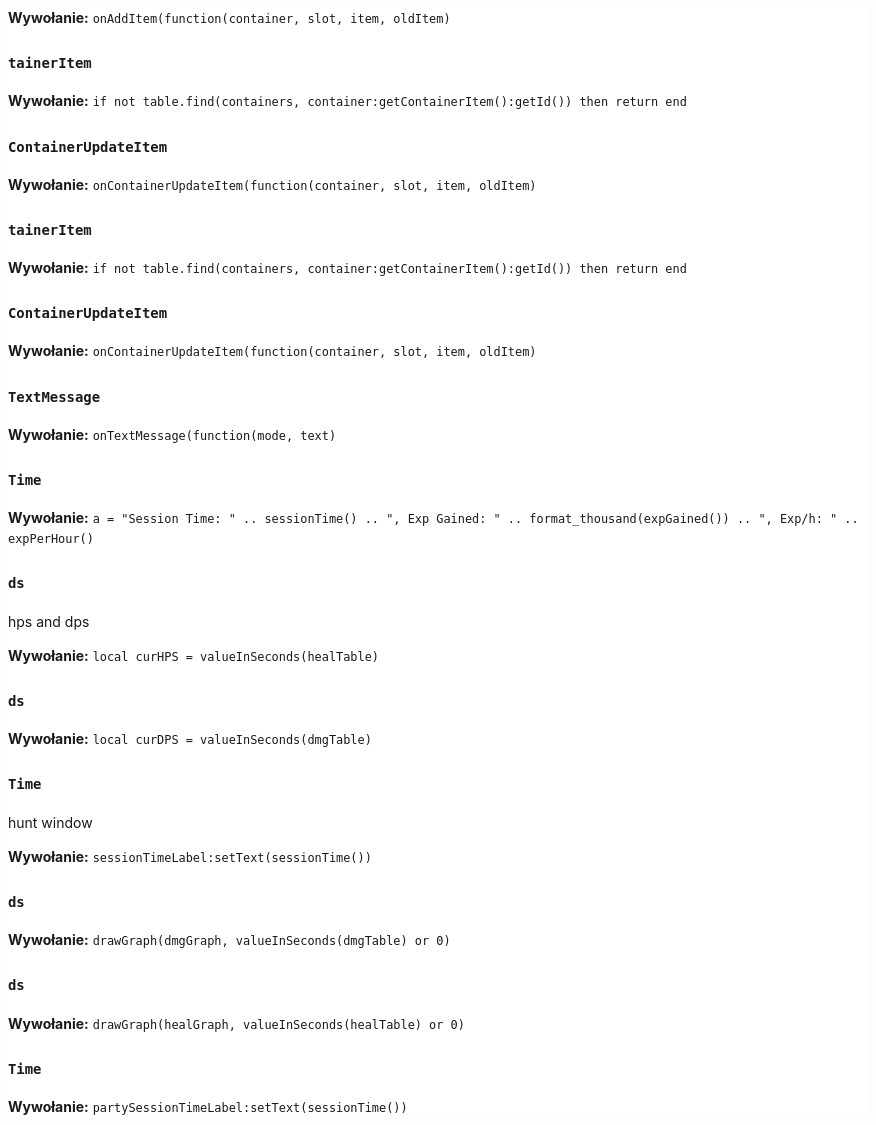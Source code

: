 **Wywołanie:** `onAddItem(function(container, slot, item, oldItem)`

### `tainerItem`

**Wywołanie:** `if not table.find(containers, container:getContainerItem():getId()) then return end`

### `ContainerUpdateItem`

**Wywołanie:** `onContainerUpdateItem(function(container, slot, item, oldItem)`

### `tainerItem`

**Wywołanie:** `if not table.find(containers, container:getContainerItem():getId()) then return end`

### `ContainerUpdateItem`

**Wywołanie:** `onContainerUpdateItem(function(container, slot, item, oldItem)`

### `TextMessage`

**Wywołanie:** `onTextMessage(function(mode, text)`

### `Time`

**Wywołanie:** `a = "Session Time: " .. sessionTime() .. ", Exp Gained: " .. format_thousand(expGained()) .. ", Exp/h: " .. expPerHour()`

### `ds`

hps and dps

**Wywołanie:** `local curHPS = valueInSeconds(healTable)`

### `ds`

**Wywołanie:** `local curDPS = valueInSeconds(dmgTable)`

### `Time`

hunt window

**Wywołanie:** `sessionTimeLabel:setText(sessionTime())`

### `ds`

**Wywołanie:** `drawGraph(dmgGraph, valueInSeconds(dmgTable) or 0)`

### `ds`

**Wywołanie:** `drawGraph(healGraph, valueInSeconds(healTable) or 0)`

### `Time`

**Wywołanie:** `partySessionTimeLabel:setText(sessionTime())`
